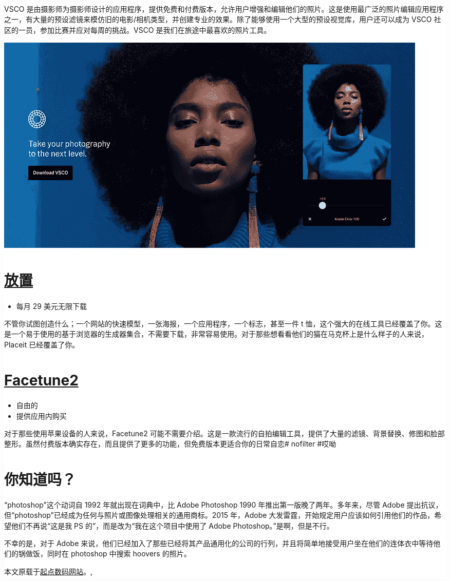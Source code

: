 VSCO 是由摄影师为摄影师设计的应用程序，提供免费和付费版本，允许用户增强和编辑他们的照片。这是使用最广泛的照片编辑应用程序之一，有大量的预设滤镜来模仿旧的电影/相机类型，并创建专业的效果。除了能够使用一个大型的预设视觉库，用户还可以成为 VSCO 社区的一员，参加比赛并应对每周的挑战。VSCO 是我们在旅途中最喜欢的照片工具。

![](img/885da31168248937a1a565507aab1777.png)

# [放置](https://placeit.net/)

*   每月 29 美元无限下载

不管你试图创造什么；一个网站的快速模型，一张海报，一个应用程序，一个标志，甚至一件 t 恤，这个强大的在线工具已经覆盖了你。这是一个易于使用的基于浏览器的生成器集合，不需要下载，非常容易使用。对于那些想看看他们的猫在马克杯上是什么样子的人来说，Placeit 已经覆盖了你。

# [Facetune2](https://www.facetuneapp.com/)

*   自由的
*   提供应用内购买

对于那些使用苹果设备的人来说，Facetune2 可能不需要介绍。这是一款流行的自拍编辑工具，提供了大量的滤镜、背景替换、修图和脸部整形。虽然付费版本确实存在，而且提供了更多的功能，但免费版本更适合你的日常自恋# nofilter #哎呦

# 你知道吗？

“photoshop”这个动词自 1992 年就出现在词典中，比 Adobe Photoshop 1990 年推出第一版晚了两年。多年来，尽管 Adobe 提出抗议，但“photoshop”已经成为任何与照片或图像处理相关的通用商标。2015 年，Adobe 大发雷霆，开始规定用户应该如何引用他们的作品，希望他们不再说“这是我 PS 的”，而是改为“我在这个项目中使用了 Adobe Photoshop。”是啊，但是不行。

不幸的是，对于 Adobe 来说，他们已经加入了那些已经将其产品通用化的公司的行列，并且将简单地接受用户坐在他们的连体衣中等待他们的锅做饭，同时在 photoshop 中搜索 hoovers 的照片。

本文原载于[起点数码网站](https://startdigital.com.au/alternatives-to-photoshop/)。,
